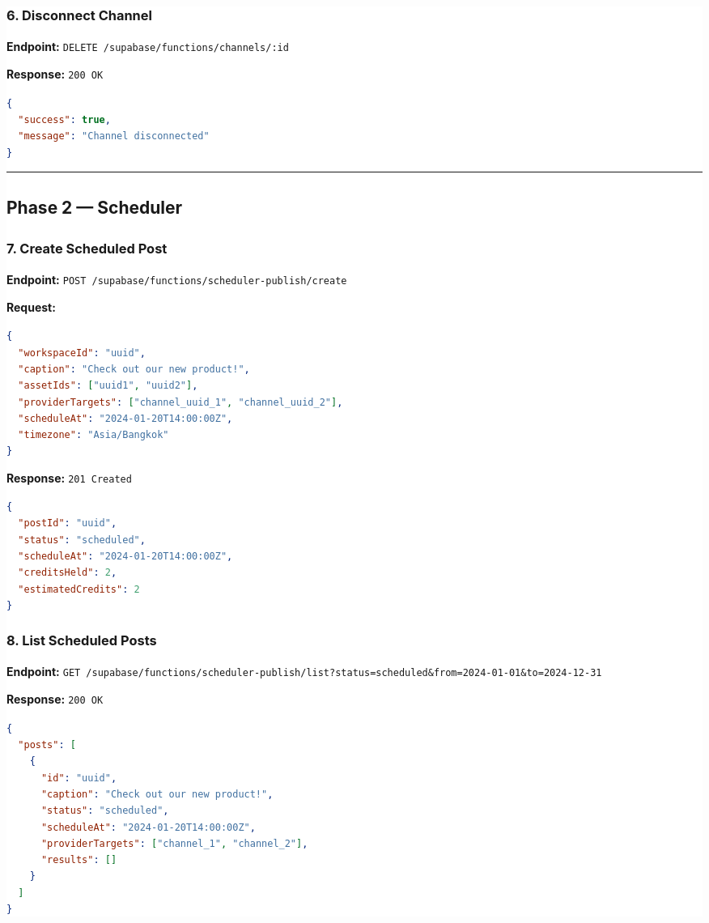 ### 6. Disconnect Channel
**Endpoint:** `DELETE /supabase/functions/channels/:id`

**Response:** `200 OK`
```json
{
  "success": true,
  "message": "Channel disconnected"
}
```

---

## Phase 2 — Scheduler

### 7. Create Scheduled Post
**Endpoint:** `POST /supabase/functions/scheduler-publish/create`

**Request:**
```json
{
  "workspaceId": "uuid",
  "caption": "Check out our new product!",
  "assetIds": ["uuid1", "uuid2"],
  "providerTargets": ["channel_uuid_1", "channel_uuid_2"],
  "scheduleAt": "2024-01-20T14:00:00Z",
  "timezone": "Asia/Bangkok"
}
```

**Response:** `201 Created`
```json
{
  "postId": "uuid",
  "status": "scheduled",
  "scheduleAt": "2024-01-20T14:00:00Z",
  "creditsHeld": 2,
  "estimatedCredits": 2
}
```

### 8. List Scheduled Posts
**Endpoint:** `GET /supabase/functions/scheduler-publish/list?status=scheduled&from=2024-01-01&to=2024-12-31`

**Response:** `200 OK`
```json
{
  "posts": [
    {
      "id": "uuid",
      "caption": "Check out our new product!",
      "status": "scheduled",
      "scheduleAt": "2024-01-20T14:00:00Z",
      "providerTargets": ["channel_1", "channel_2"],
      "results": []
    }
  ]
}
```
